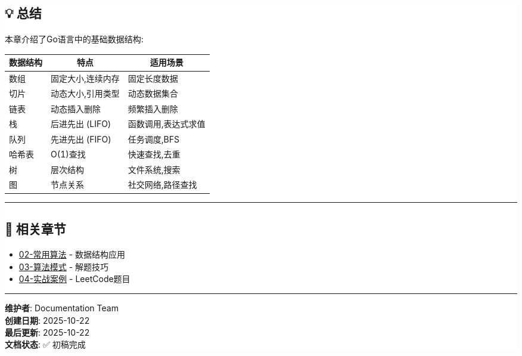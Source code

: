 
## 💡 总结

本章介绍了Go语言中的基础数据结构:

| 数据结构 | 特点 | 适用场景 |
|---------|------|---------|
| 数组 | 固定大小,连续内存 | 固定长度数据 |
| 切片 | 动态大小,引用类型 | 动态数据集合 |
| 链表 | 动态插入删除 | 频繁插入删除 |
| 栈 | 后进先出 (LIFO) | 函数调用,表达式求值 |
| 队列 | 先进先出 (FIFO) | 任务调度,BFS |
| 哈希表 | O(1)查找 | 快速查找,去重 |
| 树 | 层次结构 | 文件系统,搜索 |
| 图 | 节点关系 | 社交网络,路径查找 |

---

## 🔗 相关章节

- [02-常用算法](02-常用算法.md) - 数据结构应用
- [03-算法模式](03-算法模式.md) - 解题技巧
- [04-实战案例](04-实战案例.md) - LeetCode题目

---

**维护者**: Documentation Team  
**创建日期**: 2025-10-22  
**最后更新**: 2025-10-22  
**文档状态**: ✅ 初稿完成

